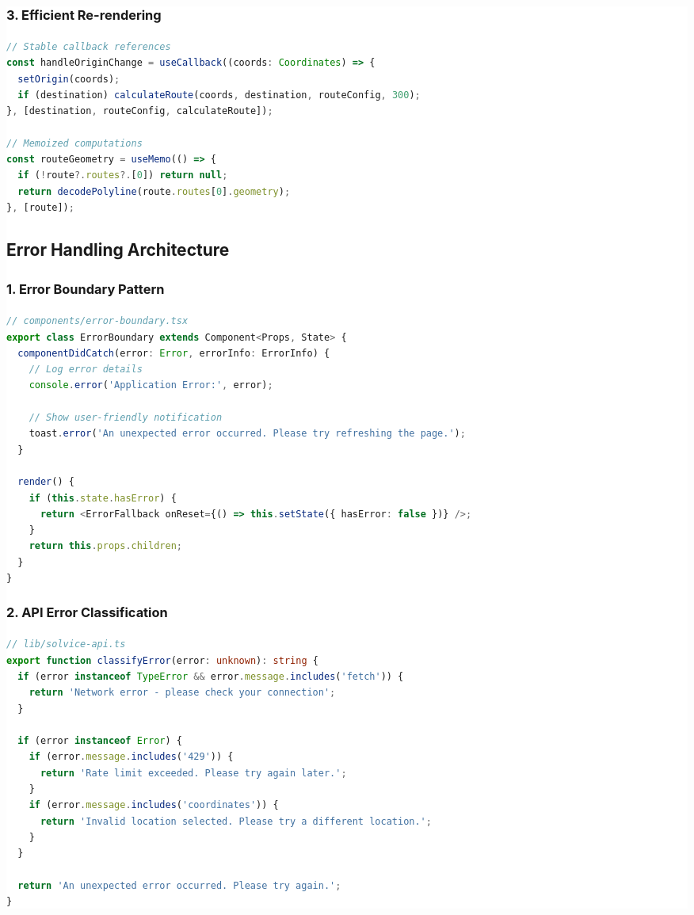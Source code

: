 ### 3. Efficient Re-rendering

```typescript
// Stable callback references
const handleOriginChange = useCallback((coords: Coordinates) => {
  setOrigin(coords);
  if (destination) calculateRoute(coords, destination, routeConfig, 300);
}, [destination, routeConfig, calculateRoute]);

// Memoized computations
const routeGeometry = useMemo(() => {
  if (!route?.routes?.[0]) return null;
  return decodePolyline(route.routes[0].geometry);
}, [route]);
```

## Error Handling Architecture

### 1. Error Boundary Pattern

```typescript
// components/error-boundary.tsx
export class ErrorBoundary extends Component<Props, State> {
  componentDidCatch(error: Error, errorInfo: ErrorInfo) {
    // Log error details
    console.error('Application Error:', error);
    
    // Show user-friendly notification
    toast.error('An unexpected error occurred. Please try refreshing the page.');
  }

  render() {
    if (this.state.hasError) {
      return <ErrorFallback onReset={() => this.setState({ hasError: false })} />;
    }
    return this.props.children;
  }
}
```

### 2. API Error Classification

```typescript
// lib/solvice-api.ts
export function classifyError(error: unknown): string {
  if (error instanceof TypeError && error.message.includes('fetch')) {
    return 'Network error - please check your connection';
  }
  
  if (error instanceof Error) {
    if (error.message.includes('429')) {
      return 'Rate limit exceeded. Please try again later.';
    }
    if (error.message.includes('coordinates')) {
      return 'Invalid location selected. Please try a different location.';
    }
  }
  
  return 'An unexpected error occurred. Please try again.';
}
```

